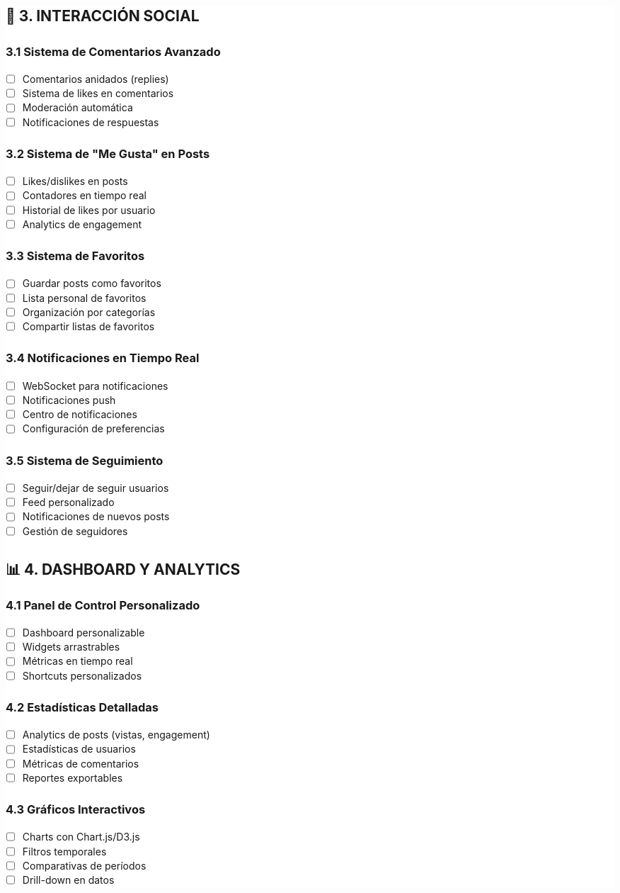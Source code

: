 ## 💬 **3. INTERACCIÓN SOCIAL**

### 3.1 Sistema de Comentarios Avanzado
- [ ] Comentarios anidados (replies)
- [ ] Sistema de likes en comentarios
- [ ] Moderación automática
- [ ] Notificaciones de respuestas

### 3.2 Sistema de "Me Gusta" en Posts
- [ ] Likes/dislikes en posts
- [ ] Contadores en tiempo real
- [ ] Historial de likes por usuario
- [ ] Analytics de engagement

### 3.3 Sistema de Favoritos
- [ ] Guardar posts como favoritos
- [ ] Lista personal de favoritos
- [ ] Organización por categorías
- [ ] Compartir listas de favoritos

### 3.4 Notificaciones en Tiempo Real
- [ ] WebSocket para notificaciones
- [ ] Notificaciones push
- [ ] Centro de notificaciones
- [ ] Configuración de preferencias

### 3.5 Sistema de Seguimiento
- [ ] Seguir/dejar de seguir usuarios
- [ ] Feed personalizado
- [ ] Notificaciones de nuevos posts
- [ ] Gestión de seguidores

## 📊 **4. DASHBOARD Y ANALYTICS**

### 4.1 Panel de Control Personalizado
- [ ] Dashboard personalizable
- [ ] Widgets arrastrables
- [ ] Métricas en tiempo real
- [ ] Shortcuts personalizados

### 4.2 Estadísticas Detalladas
- [ ] Analytics de posts (vistas, engagement)
- [ ] Estadísticas de usuarios
- [ ] Métricas de comentarios
- [ ] Reportes exportables

### 4.3 Gráficos Interactivos
- [ ] Charts con Chart.js/D3.js
- [ ] Filtros temporales
- [ ] Comparativas de períodos
- [ ] Drill-down en datos
